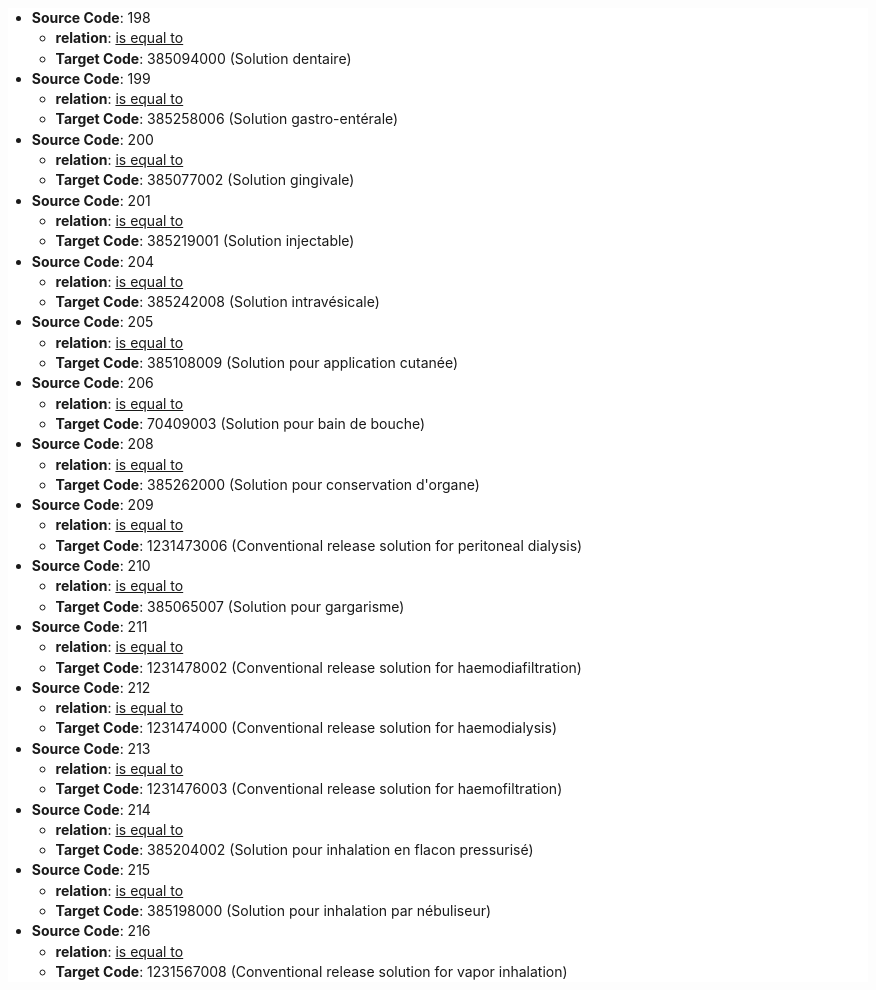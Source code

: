 * **Source Code**: 198
  * **relation**: [is equal to](http://hl7.org/fhir/R5/codesystem-concept-map-relationship.html#equal)
  * **Target Code**: 385094000 (Solution dentaire)
* **Source Code**: 199
  * **relation**: [is equal to](http://hl7.org/fhir/R5/codesystem-concept-map-relationship.html#equal)
  * **Target Code**: 385258006 (Solution gastro-entérale)
* **Source Code**: 200
  * **relation**: [is equal to](http://hl7.org/fhir/R5/codesystem-concept-map-relationship.html#equal)
  * **Target Code**: 385077002 (Solution gingivale)
* **Source Code**: 201
  * **relation**: [is equal to](http://hl7.org/fhir/R5/codesystem-concept-map-relationship.html#equal)
  * **Target Code**: 385219001 (Solution injectable)
* **Source Code**: 204
  * **relation**: [is equal to](http://hl7.org/fhir/R5/codesystem-concept-map-relationship.html#equal)
  * **Target Code**: 385242008 (Solution intravésicale)
* **Source Code**: 205
  * **relation**: [is equal to](http://hl7.org/fhir/R5/codesystem-concept-map-relationship.html#equal)
  * **Target Code**: 385108009 (Solution pour application cutanée)
* **Source Code**: 206
  * **relation**: [is equal to](http://hl7.org/fhir/R5/codesystem-concept-map-relationship.html#equal)
  * **Target Code**: 70409003 (Solution pour bain de bouche)
* **Source Code**: 208
  * **relation**: [is equal to](http://hl7.org/fhir/R5/codesystem-concept-map-relationship.html#equal)
  * **Target Code**: 385262000 (Solution pour conservation d'organe)
* **Source Code**: 209
  * **relation**: [is equal to](http://hl7.org/fhir/R5/codesystem-concept-map-relationship.html#equal)
  * **Target Code**: 1231473006 (Conventional release solution for peritoneal dialysis)
* **Source Code**: 210
  * **relation**: [is equal to](http://hl7.org/fhir/R5/codesystem-concept-map-relationship.html#equal)
  * **Target Code**: 385065007 (Solution pour gargarisme)
* **Source Code**: 211
  * **relation**: [is equal to](http://hl7.org/fhir/R5/codesystem-concept-map-relationship.html#equal)
  * **Target Code**: 1231478002 (Conventional release solution for haemodiafiltration)
* **Source Code**: 212
  * **relation**: [is equal to](http://hl7.org/fhir/R5/codesystem-concept-map-relationship.html#equal)
  * **Target Code**: 1231474000 (Conventional release solution for haemodialysis)
* **Source Code**: 213
  * **relation**: [is equal to](http://hl7.org/fhir/R5/codesystem-concept-map-relationship.html#equal)
  * **Target Code**: 1231476003 (Conventional release solution for haemofiltration)
* **Source Code**: 214
  * **relation**: [is equal to](http://hl7.org/fhir/R5/codesystem-concept-map-relationship.html#equal)
  * **Target Code**: 385204002 (Solution pour inhalation en flacon pressurisé)
* **Source Code**: 215
  * **relation**: [is equal to](http://hl7.org/fhir/R5/codesystem-concept-map-relationship.html#equal)
  * **Target Code**: 385198000 (Solution pour inhalation par nébuliseur)
* **Source Code**: 216
  * **relation**: [is equal to](http://hl7.org/fhir/R5/codesystem-concept-map-relationship.html#equal)
  * **Target Code**: 1231567008 (Conventional release solution for vapor inhalation)